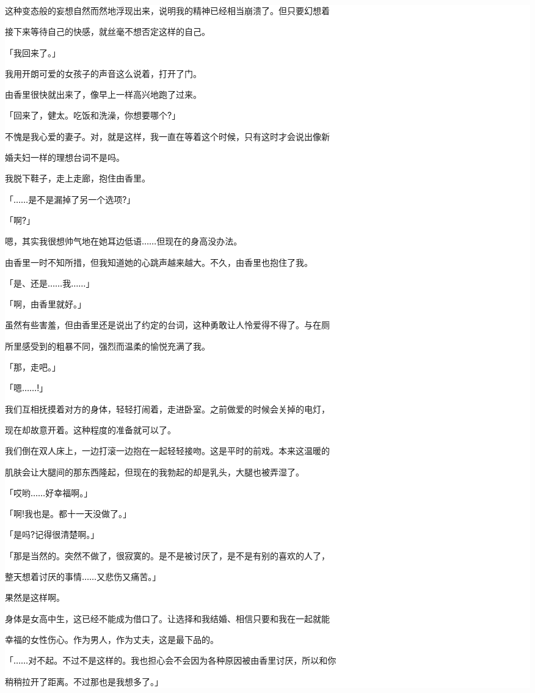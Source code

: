 这种变态般的妄想自然而然地浮现出来，说明我的精神已经相当崩溃了。但只要幻想着

接下来等待自己的快感，就丝毫不想否定这样的自己。

「我回来了。」

我用开朗可爱的女孩子的声音这么说着，打开了门。

由香里很快就出来了，像早上一样高兴地跑了过来。

「回来了，健太。吃饭和洗澡，你想要哪个?」

不愧是我心爱的妻子。对，就是这样，我一直在等着这个时候，只有这时才会说出像新

婚夫妇一样的理想台词不是吗。

我脱下鞋子，走上走廊，抱住由香里。

「……是不是漏掉了另一个选项?」

「啊?」

嗯，其实我很想帅气地在她耳边低语……但现在的身高没办法。

由香里一时不知所措，但我知道她的心跳声越来越大。不久，由香里也抱住了我。

「是、还是……我……」

「啊，由香里就好。」

虽然有些害羞，但由香里还是说出了约定的台词，这种勇敢让人怜爱得不得了。与在厕

所里感受到的粗暴不同，强烈而温柔的愉悦充满了我。

「那，走吧。」

「嗯……!」

我们互相抚摸着对方的身体，轻轻打闹着，走进卧室。之前做爱的时候会关掉的电灯，

现在却故意开着。这种程度的准备就可以了。

我们倒在双人床上，一边打滚一边抱在一起轻轻接吻。这是平时的前戏。本来这温暖的

肌肤会让大腿间的那东西隆起，但现在的我勃起的却是乳头，大腿也被弄湿了。

「哎哟……好幸福啊。」

「啊!我也是。都十一天没做了。」

「是吗?记得很清楚啊。」

「那是当然的。突然不做了，很寂寞的。是不是被讨厌了，是不是有别的喜欢的人了，

整天想着讨厌的事情……又悲伤又痛苦。」

果然是这样啊。

身体是女高中生，这已经不能成为借口了。让选择和我结婚、相信只要和我在一起就能

幸福的女性伤心。作为男人，作为丈夫，这是最下品的。

「……对不起。不过不是这样的。我也担心会不会因为各种原因被由香里讨厌，所以和你

稍稍拉开了距离。不过那也是我想多了。」

